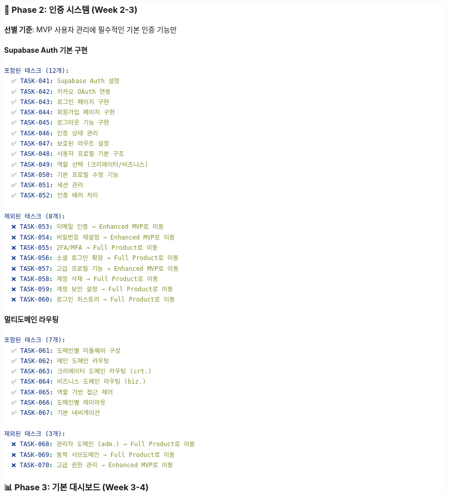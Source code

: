 ```yaml
```

### 🔐 Phase 2: 인증 시스템 (Week 2-3)

**선별 기준**: MVP 사용자 관리에 필수적인 기본 인증 기능만

#### Supabase Auth 기본 구현

```yaml
포함된 태스크 (12개):
  ✅ TASK-041: Supabase Auth 설정
  ✅ TASK-042: 카카오 OAuth 연동
  ✅ TASK-043: 로그인 페이지 구현
  ✅ TASK-044: 회원가입 페이지 구현
  ✅ TASK-045: 로그아웃 기능 구현
  ✅ TASK-046: 인증 상태 관리
  ✅ TASK-047: 보호된 라우트 설정
  ✅ TASK-048: 사용자 프로필 기본 구조
  ✅ TASK-049: 역할 선택 (크리에이터/비즈니스)
  ✅ TASK-050: 기본 프로필 수정 기능
  ✅ TASK-051: 세션 관리
  ✅ TASK-052: 인증 에러 처리

제외된 태스크 (8개):
  ❌ TASK-053: 이메일 인증 → Enhanced MVP로 이동
  ❌ TASK-054: 비밀번호 재설정 → Enhanced MVP로 이동
  ❌ TASK-055: 2FA/MFA → Full Product로 이동
  ❌ TASK-056: 소셜 로그인 확장 → Full Product로 이동
  ❌ TASK-057: 고급 프로필 기능 → Enhanced MVP로 이동
  ❌ TASK-058: 계정 삭제 → Full Product로 이동
  ❌ TASK-059: 계정 보안 설정 → Full Product로 이동
  ❌ TASK-060: 로그인 히스토리 → Full Product로 이동
```

#### 멀티도메인 라우팅

```yaml
포함된 태스크 (7개):
  ✅ TASK-061: 도메인별 미들웨어 구성
  ✅ TASK-062: 메인 도메인 라우팅
  ✅ TASK-063: 크리에이터 도메인 라우팅 (crt.)
  ✅ TASK-064: 비즈니스 도메인 라우팅 (biz.)
  ✅ TASK-065: 역할 기반 접근 제어
  ✅ TASK-066: 도메인별 레이아웃
  ✅ TASK-067: 기본 네비게이션

제외된 태스크 (3개):
  ❌ TASK-068: 관리자 도메인 (adm.) → Full Product로 이동
  ❌ TASK-069: 동적 서브도메인 → Full Product로 이동
  ❌ TASK-070: 고급 권한 관리 → Enhanced MVP로 이동
```

### 📊 Phase 3: 기본 대시보드 (Week 3-4)
